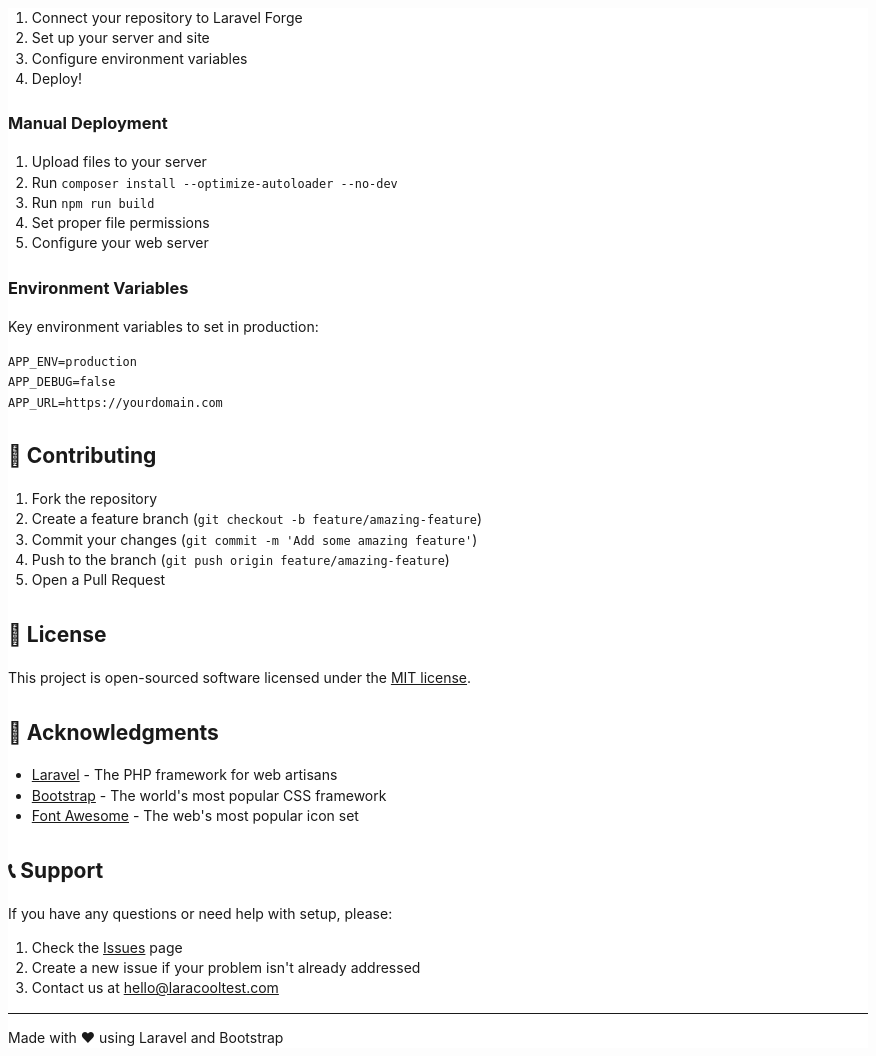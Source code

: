 1. Connect your repository to Laravel Forge
2. Set up your server and site
3. Configure environment variables
4. Deploy!

### Manual Deployment

1. Upload files to your server
2. Run `composer install --optimize-autoloader --no-dev`
3. Run `npm run build`
4. Set proper file permissions
5. Configure your web server

### Environment Variables

Key environment variables to set in production:

```env
APP_ENV=production
APP_DEBUG=false
APP_URL=https://yourdomain.com
```

## 🤝 Contributing

1. Fork the repository
2. Create a feature branch (`git checkout -b feature/amazing-feature`)
3. Commit your changes (`git commit -m 'Add some amazing feature'`)
4. Push to the branch (`git push origin feature/amazing-feature`)
5. Open a Pull Request

## 📄 License

This project is open-sourced software licensed under the [MIT license](LICENSE).

## 🙏 Acknowledgments

- [Laravel](https://laravel.com/) - The PHP framework for web artisans
- [Bootstrap](https://getbootstrap.com/) - The world's most popular CSS framework
- [Font Awesome](https://fontawesome.com/) - The web's most popular icon set

## 📞 Support

If you have any questions or need help with setup, please:

1. Check the [Issues](https://github.com/yourusername/LaraCoolTest/issues) page
2. Create a new issue if your problem isn't already addressed
3. Contact us at hello@laracooltest.com

---

Made with ❤️ using Laravel and Bootstrap